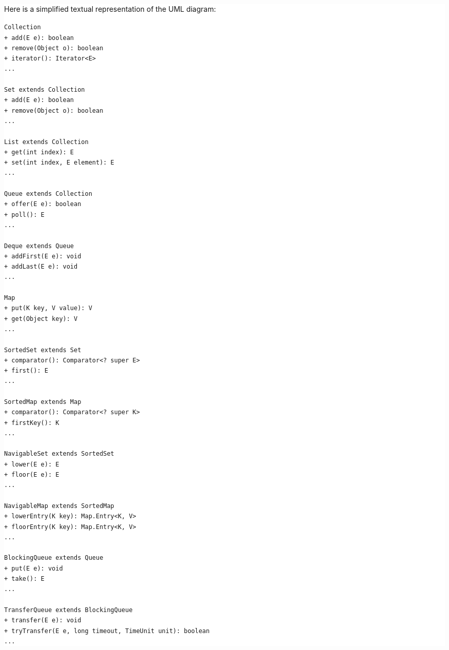 Here is a simplified textual representation of the UML diagram:

```plaintext
Collection
+ add(E e): boolean
+ remove(Object o): boolean
+ iterator(): Iterator<E>
...

Set extends Collection
+ add(E e): boolean
+ remove(Object o): boolean
...

List extends Collection
+ get(int index): E
+ set(int index, E element): E
...

Queue extends Collection
+ offer(E e): boolean
+ poll(): E
...

Deque extends Queue
+ addFirst(E e): void
+ addLast(E e): void
...

Map
+ put(K key, V value): V
+ get(Object key): V
...

SortedSet extends Set
+ comparator(): Comparator<? super E>
+ first(): E
...

SortedMap extends Map
+ comparator(): Comparator<? super K>
+ firstKey(): K
...

NavigableSet extends SortedSet
+ lower(E e): E
+ floor(E e): E
...

NavigableMap extends SortedMap
+ lowerEntry(K key): Map.Entry<K, V>
+ floorEntry(K key): Map.Entry<K, V>
...

BlockingQueue extends Queue
+ put(E e): void
+ take(): E
...

TransferQueue extends BlockingQueue
+ transfer(E e): void
+ tryTransfer(E e, long timeout, TimeUnit unit): boolean
...

```